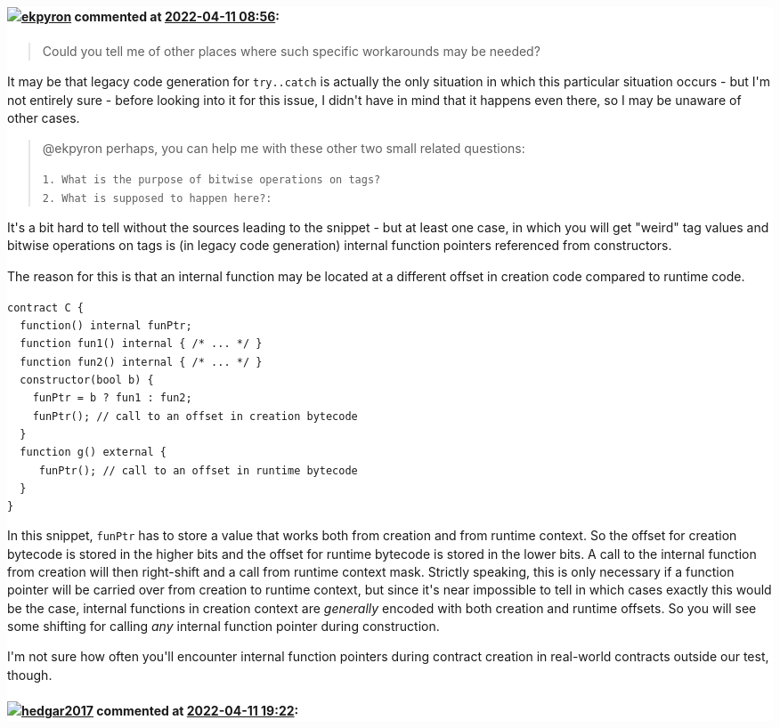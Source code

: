 #### <img src="https://avatars.githubusercontent.com/u/1347491?v=4" width="50">[ekpyron](https://github.com/ekpyron) commented at [2022-04-11 08:56](https://github.com/ethereum/solidity/issues/12911#issuecomment-1094747593):

> Could you tell me of other places where such specific workarounds may be needed?

It may be that legacy code generation for ``try..catch`` is actually the only situation in which this particular situation occurs - but I'm not entirely sure - before looking into it for this issue, I didn't have in mind that it happens even there, so I may be unaware of other cases.

> @ekpyron perhaps, you can help me with these other two small related questions:
> 
>     1. What is the purpose of bitwise operations on tags?
>     2. What is supposed to happen here?:
> 

It's a bit hard to tell without the sources leading to the snippet - but at least one case, in which you will get "weird" tag values and bitwise operations on tags is (in legacy code generation) internal function pointers referenced from constructors.

The reason for this is that an internal function may be located at a different offset in creation code compared to runtime code.

```
contract C {
  function() internal funPtr;
  function fun1() internal { /* ... */ }
  function fun2() internal { /* ... */ }
  constructor(bool b) {
    funPtr = b ? fun1 : fun2;
    funPtr(); // call to an offset in creation bytecode
  }
  function g() external {
     funPtr(); // call to an offset in runtime bytecode
  }
}
```
In this snippet, ``funPtr`` has to store a value that works both from creation and from runtime context. So the offset for creation bytecode is stored in the higher bits and the offset for runtime bytecode is stored in the lower bits. A call to the internal function from creation will then right-shift and a call from runtime context mask.
Strictly speaking, this is only necessary if a function pointer will be carried over from creation to runtime context, but since it's near impossible to tell in which cases exactly this would be the case, internal functions in creation context are *generally* encoded with both creation and runtime offsets. So you will see some shifting for calling *any* internal function pointer during construction.

I'm not sure how often you'll encounter internal function pointers during contract creation in real-world contracts outside our test, though.

#### <img src="https://avatars.githubusercontent.com/u/31586236?u=c9570edf68871d3ef3094da164e6f23117d36587&v=4" width="50">[hedgar2017](https://github.com/hedgar2017) commented at [2022-04-11 19:22](https://github.com/ethereum/solidity/issues/12911#issuecomment-1095466582):
